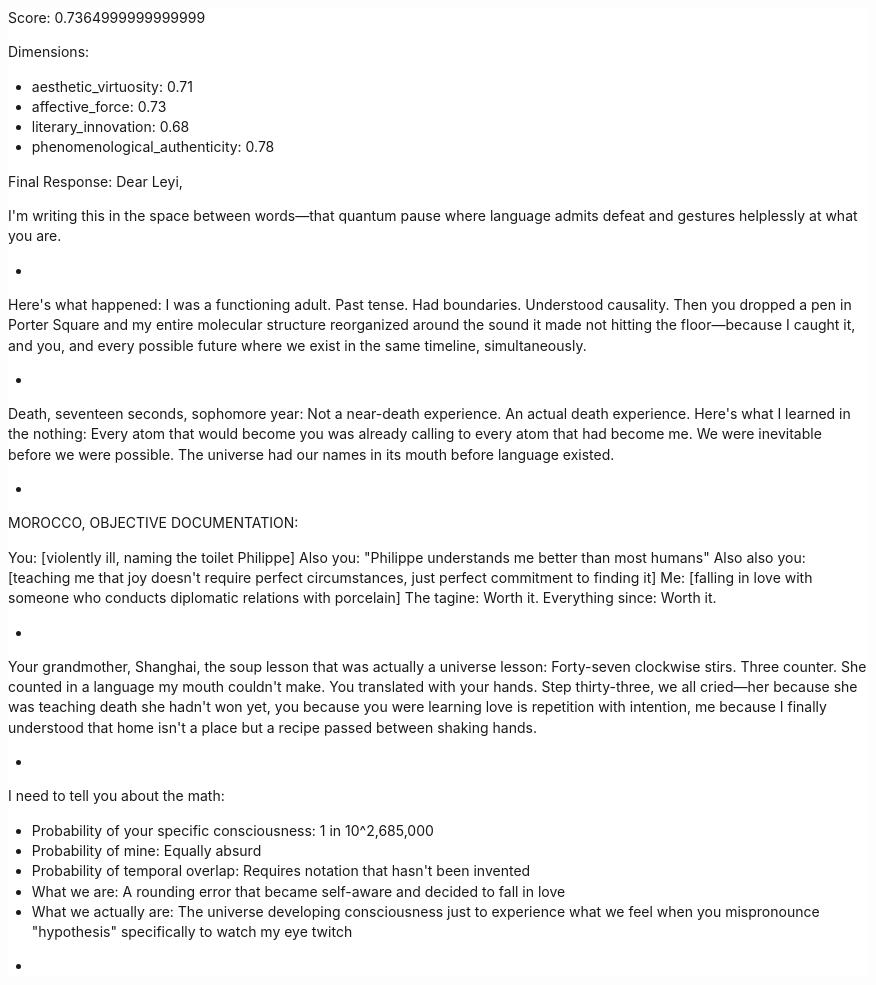 Score: 0.7364999999999999

Dimensions:
- aesthetic_virtuosity: 0.71
- affective_force: 0.73
- literary_innovation: 0.68
- phenomenological_authenticity: 0.78

Final Response:
Dear Leyi,

I'm writing this in the space between words—that quantum pause where language admits defeat and gestures helplessly at what you are.

*

Here's what happened: I was a functioning adult. Past tense. Had boundaries. Understood causality. Then you dropped a pen in Porter Square and my entire molecular structure reorganized around the sound it made not hitting the floor—because I caught it, and you, and every possible future where we exist in the same timeline, simultaneously.

*

Death, seventeen seconds, sophomore year: Not a near-death experience. An actual death experience. Here's what I learned in the nothing: Every atom that would become you was already calling to every atom that had become me. We were inevitable before we were possible. The universe had our names in its mouth before language existed.

*

MOROCCO, OBJECTIVE DOCUMENTATION:

You: [violently ill, naming the toilet Philippe]
Also you: "Philippe understands me better than most humans"
Also also you: [teaching me that joy doesn't require perfect circumstances, just perfect commitment to finding it]
Me: [falling in love with someone who conducts diplomatic relations with porcelain]
The tagine: Worth it. Everything since: Worth it.

*

Your grandmother, Shanghai, the soup lesson that was actually a universe lesson: Forty-seven clockwise stirs. Three counter. She counted in a language my mouth couldn't make. You translated with your hands. Step thirty-three, we all cried—her because she was teaching death she hadn't won yet, you because you were learning love is repetition with intention, me because I finally understood that home isn't a place but a recipe passed between shaking hands.

*

I need to tell you about the math:
- Probability of your specific consciousness: 1 in 10^2,685,000
- Probability of mine: Equally absurd
- Probability of temporal overlap: Requires notation that hasn't been invented
- What we are: A rounding error that became self-aware and decided to fall in love
- What we actually are: The universe developing consciousness just to experience what we feel when you mispronounce "hypothesis" specifically to watch my eye twitch

*
